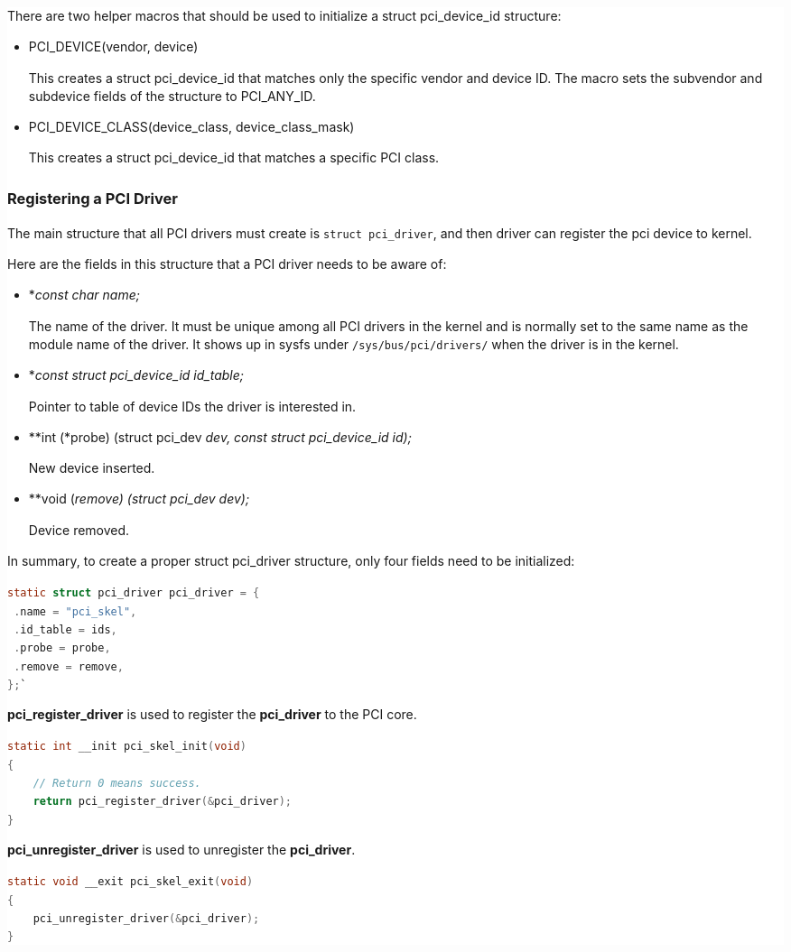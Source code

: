 There are two helper macros that should be used to initialize a struct pci_device_id structure:

* PCI_DEVICE(vendor, device)

  This creates a struct pci_device_id that matches only the specific vendor and device ID. The macro sets the subvendor and subdevice fields of the structure to PCI_ANY_ID.

* PCI_DEVICE_CLASS(device_class, device_class_mask)

  This creates a struct pci_device_id that matches a specific PCI class.

### Registering a PCI Driver

The main structure that all PCI drivers must create is `struct pci_driver`, and then driver can register the pci device to kernel.

Here are the fields in this structure that a PCI driver needs to be aware of:

* **const char *name;**

  The name of the driver. It must be unique among all PCI drivers in the kernel and is normally set to the same name as the module name of the driver. It shows up in sysfs under `/sys/bus/pci/drivers/` when the driver is in the kernel.

* **const struct pci_device_id *id_table;**

  Pointer to table of device IDs the driver is interested in.

* **int (*probe) (struct pci_dev *dev, const struct pci_device_id *id);**

  New device inserted.

* **void (*remove) (struct pci_dev *dev);**

  Device removed.

In summary, to create a proper struct pci_driver structure, only four fields need to be initialized:

```C
static struct pci_driver pci_driver = {
 .name = "pci_skel",
 .id_table = ids,
 .probe = probe,
 .remove = remove,
};`
```

**pci_register_driver** is used to register the **pci_driver** to the PCI core.

```C
static int __init pci_skel_init(void)
{
    // Return 0 means success.
	return pci_register_driver(&pci_driver);
}
```

**pci_unregister_driver** is used to unregister the **pci_driver**.

```C
static void __exit pci_skel_exit(void)
{
	pci_unregister_driver(&pci_driver);
}
```
